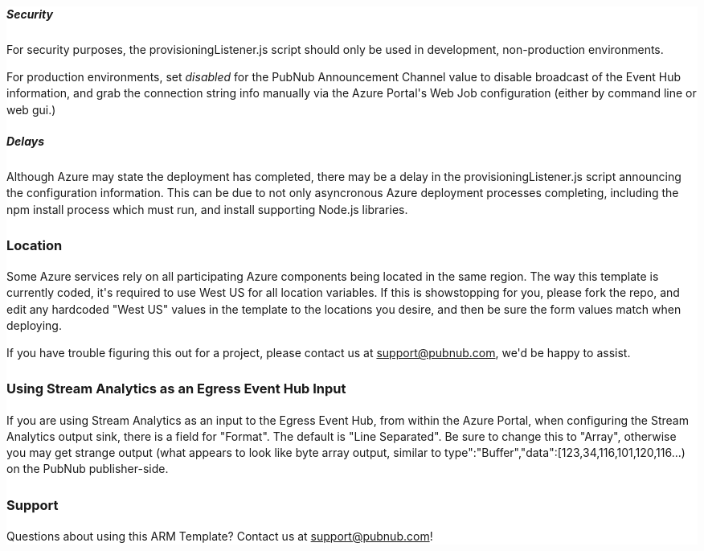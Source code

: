 ##### Security
For security purposes, the provisioningListener.js script should only be used in development, non-production environments.  

For production environments, set *disabled* for the PubNub Announcement Channel value to disable broadcast of the Event Hub information, and grab the connection string info manually via the Azure Portal's Web Job configuration (either by command line or web gui.)

##### Delays
Although Azure may state the deployment has completed, there may be a delay in the provisioningListener.js script announcing the configuration information.  This can be due to not only asyncronous Azure deployment processes completing, including the npm install process which must run, and install supporting Node.js libraries.


### Location
Some Azure services rely on all participating Azure components being located in the same region.  The way this template is currently coded, it's required to use West US for all location variables.  If this is showstopping for you, please fork the repo, and edit any hardcoded "West US" values in the template to the locations you desire, and then be sure the form values match when deploying.

If you have trouble figuring this out for a project, please contact us at support@pubnub.com, we'd be happy to assist.

### Using Stream Analytics as an Egress Event Hub Input
If you are using Stream Analytics as an input to the Egress Event Hub, from within the Azure Portal, when configuring the Stream Analytics output sink, there is a field for "Format". The default is "Line Separated".  Be sure to change this to "Array", otherwise you may get strange output (what appears to look like byte array output, similar to type":"Buffer","data":[123,34,116,101,120,116...) on the PubNub publisher-side.

### Support
Questions about using this ARM Template?  Contact us at support@pubnub.com!


